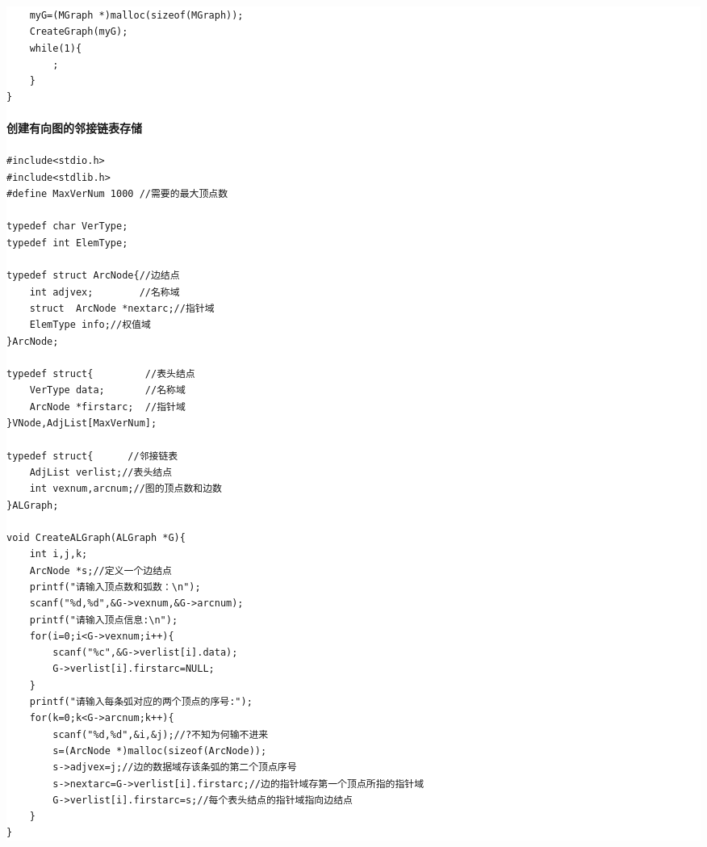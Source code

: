 		myG=(MGraph *)malloc(sizeof(MGraph));
		CreateGraph(myG);
		while(1){
			;
		}
	}

#### 创建有向图的邻接链表存储

	#include<stdio.h>
	#include<stdlib.h>
	#define MaxVerNum 1000 //需要的最大顶点数
	
	typedef char VerType;
	typedef int ElemType;
	
	typedef struct ArcNode{//边结点
		int adjvex;		   //名称域
		struct  ArcNode *nextarc;//指针域
		ElemType info;//权值域
	}ArcNode;
	
	typedef struct{			//表头结点
		VerType data;		//名称域
		ArcNode *firstarc;	//指针域
	}VNode,AdjList[MaxVerNum];
	
	typedef struct{      //邻接链表
		AdjList verlist;//表头结点
		int vexnum,arcnum;//图的顶点数和边数
	}ALGraph;
	
	void CreateALGraph(ALGraph *G){
		int i,j,k;
		ArcNode *s;//定义一个边结点
		printf("请输入顶点数和弧数：\n");
		scanf("%d,%d",&G->vexnum,&G->arcnum);
		printf("请输入顶点信息:\n");
		for(i=0;i<G->vexnum;i++){
			scanf("%c",&G->verlist[i].data);
			G->verlist[i].firstarc=NULL;
		}
		printf("请输入每条弧对应的两个顶点的序号:");
		for(k=0;k<G->arcnum;k++){
			scanf("%d,%d",&i,&j);//?不知为何输不进来
			s=(ArcNode *)malloc(sizeof(ArcNode));
			s->adjvex=j;//边的数据域存该条弧的第二个顶点序号
			s->nextarc=G->verlist[i].firstarc;//边的指针域存第一个顶点所指的指针域
			G->verlist[i].firstarc=s;//每个表头结点的指针域指向边结点
		}
	}

